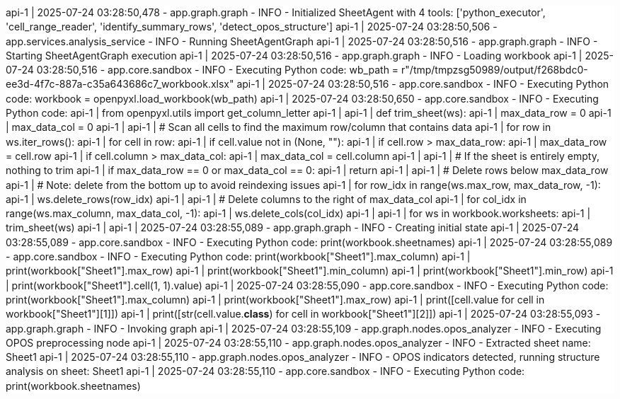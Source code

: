 api-1  | 2025-07-24 03:28:50,478 - app.graph.graph - INFO - Initialized SheetAgent with 4 tools: ['python_executor', 'cell_range_reader', 'identify_summary_rows', 'detect_opos_structure']
api-1  | 2025-07-24 03:28:50,506 - app.services.analysis_service - INFO - Running SheetAgentGraph
api-1  | 2025-07-24 03:28:50,516 - app.graph.graph - INFO - Starting SheetAgentGraph execution
api-1  | 2025-07-24 03:28:50,516 - app.graph.graph - INFO - Loading workbook
api-1  | 2025-07-24 03:28:50,516 - app.core.sandbox - INFO - Executing Python code: wb_path = r"/tmp/tmpzsg50989/output/f268bdc0-ee3d-4f7c-887a-c35a643686c7_workbook.xlsx"
api-1  | 2025-07-24 03:28:50,516 - app.core.sandbox - INFO - Executing Python code: workbook = openpyxl.load_workbook(wb_path)
api-1  | 2025-07-24 03:28:50,650 - app.core.sandbox - INFO - Executing Python code: 
api-1  | from openpyxl.utils import get_column_letter
api-1  | 
api-1  | def trim_sheet(ws):
api-1  |     max_data_row = 0
api-1  |     max_data_col = 0
api-1  | 
api-1  |     # Scan all cells to find the maximum row/column that contains data
api-1  |     for row in ws.iter_rows():
api-1  |         for cell in row:
api-1  |             if cell.value not in (None, ""):
api-1  |                 if cell.row > max_data_row:
api-1  |                     max_data_row = cell.row
api-1  |                 if cell.column > max_data_col:
api-1  |                     max_data_col = cell.column
api-1  | 
api-1  |     # If the sheet is entirely empty, nothing to trim
api-1  |     if max_data_row == 0 or max_data_col == 0:
api-1  |         return
api-1  | 
api-1  |     # Delete rows below max_data_row
api-1  |     # Note: delete from the bottom up to avoid reindexing issues
api-1  |     for row_idx in range(ws.max_row, max_data_row, -1):
api-1  |         ws.delete_rows(row_idx)
api-1  | 
api-1  |     # Delete columns to the right of max_data_col
api-1  |     for col_idx in range(ws.max_column, max_data_col, -1):
api-1  |         ws.delete_cols(col_idx)
api-1  | 
api-1  | for ws in workbook.worksheets:
api-1  |     trim_sheet(ws)
api-1  | 
api-1  | 2025-07-24 03:28:55,089 - app.graph.graph - INFO - Creating initial state
api-1  | 2025-07-24 03:28:55,089 - app.core.sandbox - INFO - Executing Python code: print(workbook.sheetnames)
api-1  | 2025-07-24 03:28:55,089 - app.core.sandbox - INFO - Executing Python code: print(workbook["Sheet1"].max_column)
api-1  | print(workbook["Sheet1"].max_row)
api-1  | print(workbook["Sheet1"].min_column)
api-1  | print(workbook["Sheet1"].min_row)
api-1  | print(workbook["Sheet1"].cell(1, 1).value)
api-1  | 2025-07-24 03:28:55,090 - app.core.sandbox - INFO - Executing Python code: print(workbook["Sheet1"].max_column)
api-1  | print(workbook["Sheet1"].max_row)
api-1  | print([cell.value for cell in workbook["Sheet1"][1]])
api-1  | print([str(cell.value.__class__) for cell in workbook["Sheet1"][2]])
api-1  | 2025-07-24 03:28:55,093 - app.graph.graph - INFO - Invoking graph
api-1  | 2025-07-24 03:28:55,109 - app.graph.nodes.opos_analyzer - INFO - Executing OPOS preprocessing node
api-1  | 2025-07-24 03:28:55,110 - app.graph.nodes.opos_analyzer - INFO - Extracted sheet name: Sheet1
api-1  | 2025-07-24 03:28:55,110 - app.graph.nodes.opos_analyzer - INFO - OPOS indicators detected, running structure analysis on sheet: Sheet1
api-1  | 2025-07-24 03:28:55,110 - app.core.sandbox - INFO - Executing Python code: print(workbook.sheetnames)